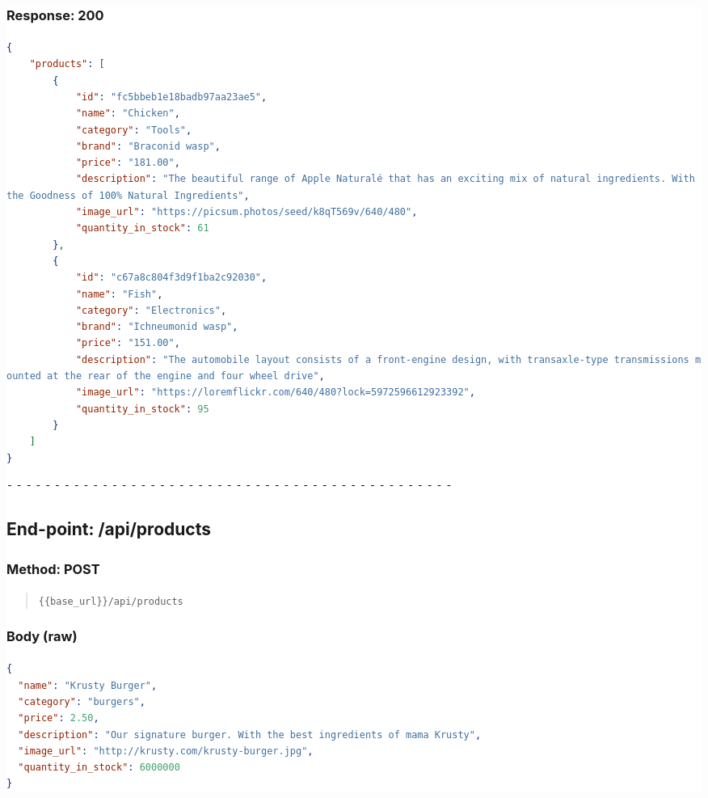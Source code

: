 
### Response: 200
```json
{
    "products": [
        {
            "id": "fc5bbeb1e18badb97aa23ae5",
            "name": "Chicken",
            "category": "Tools",
            "brand": "Braconid wasp",
            "price": "181.00",
            "description": "The beautiful range of Apple Naturalé that has an exciting mix of natural ingredients. With the Goodness of 100% Natural Ingredients",
            "image_url": "https://picsum.photos/seed/k8qT569v/640/480",
            "quantity_in_stock": 61
        },
        {
            "id": "c67a8c804f3d9f1ba2c92030",
            "name": "Fish",
            "category": "Electronics",
            "brand": "Ichneumonid wasp",
            "price": "151.00",
            "description": "The automobile layout consists of a front-engine design, with transaxle-type transmissions mounted at the rear of the engine and four wheel drive",
            "image_url": "https://loremflickr.com/640/480?lock=5972596612923392",
            "quantity_in_stock": 95
        }
    ]
}
```


⁃ ⁃ ⁃ ⁃ ⁃ ⁃ ⁃ ⁃ ⁃ ⁃ ⁃ ⁃ ⁃ ⁃ ⁃ ⁃ ⁃ ⁃ ⁃ ⁃ ⁃ ⁃ ⁃ ⁃ ⁃ ⁃ ⁃ ⁃ ⁃ ⁃ ⁃ ⁃ ⁃ ⁃ ⁃ ⁃ ⁃ ⁃ ⁃ ⁃ ⁃ ⁃ ⁃ ⁃ ⁃ ⁃ ⁃

## End-point: /api/products
### Method: POST
>```
>{{base_url}}/api/products
>```
### Body (**raw**)

```json
{
  "name": "Krusty Burger",
  "category": "burgers",
  "price": 2.50,
  "description": "Our signature burger. With the best ingredients of mama Krusty",
  "image_url": "http://krusty.com/krusty-burger.jpg",
  "quantity_in_stock": 6000000
}
```
